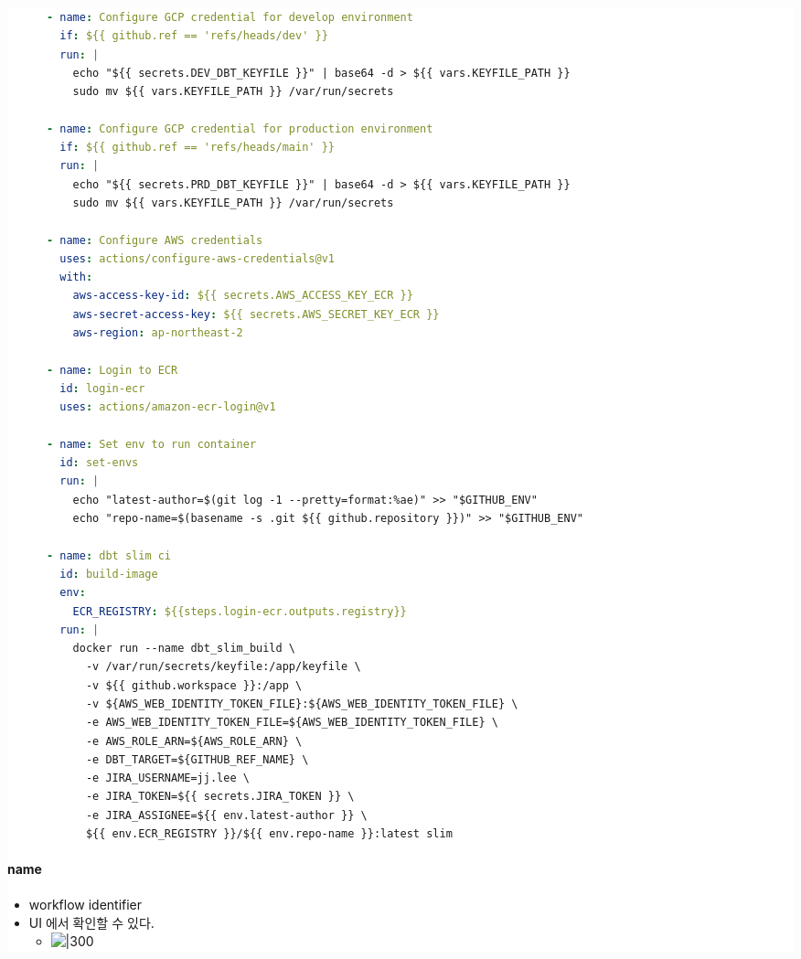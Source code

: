 ```yaml
      - name: Configure GCP credential for develop environment
        if: ${{ github.ref == 'refs/heads/dev' }}
        run: |
          echo "${{ secrets.DEV_DBT_KEYFILE }}" | base64 -d > ${{ vars.KEYFILE_PATH }}
          sudo mv ${{ vars.KEYFILE_PATH }} /var/run/secrets

      - name: Configure GCP credential for production environment
        if: ${{ github.ref == 'refs/heads/main' }}
        run: |
          echo "${{ secrets.PRD_DBT_KEYFILE }}" | base64 -d > ${{ vars.KEYFILE_PATH }}
          sudo mv ${{ vars.KEYFILE_PATH }} /var/run/secrets

      - name: Configure AWS credentials
        uses: actions/configure-aws-credentials@v1
        with:
          aws-access-key-id: ${{ secrets.AWS_ACCESS_KEY_ECR }}
          aws-secret-access-key: ${{ secrets.AWS_SECRET_KEY_ECR }}
          aws-region: ap-northeast-2

      - name: Login to ECR
        id: login-ecr
        uses: actions/amazon-ecr-login@v1

      - name: Set env to run container
        id: set-envs
        run: |
          echo "latest-author=$(git log -1 --pretty=format:%ae)" >> "$GITHUB_ENV"
          echo "repo-name=$(basename -s .git ${{ github.repository }})" >> "$GITHUB_ENV"

      - name: dbt slim ci
        id: build-image
        env:
          ECR_REGISTRY: ${{steps.login-ecr.outputs.registry}}
        run: |
          docker run --name dbt_slim_build \
            -v /var/run/secrets/keyfile:/app/keyfile \
            -v ${{ github.workspace	}}:/app \
            -v ${AWS_WEB_IDENTITY_TOKEN_FILE}:${AWS_WEB_IDENTITY_TOKEN_FILE} \
            -e AWS_WEB_IDENTITY_TOKEN_FILE=${AWS_WEB_IDENTITY_TOKEN_FILE} \
            -e AWS_ROLE_ARN=${AWS_ROLE_ARN} \
            -e DBT_TARGET=${GITHUB_REF_NAME} \
            -e JIRA_USERNAME=jj.lee \
            -e JIRA_TOKEN=${{ secrets.JIRA_TOKEN }} \
            -e JIRA_ASSIGNEE=${{ env.latest-author }} \
            ${{ env.ECR_REGISTRY }}/${{ env.repo-name }}:latest slim
```


#### name


- workflow identifier
- UI 에서 확인할 수 있다.
	- ![|300](https://i.imgur.com/RZPpmTZ.png)
